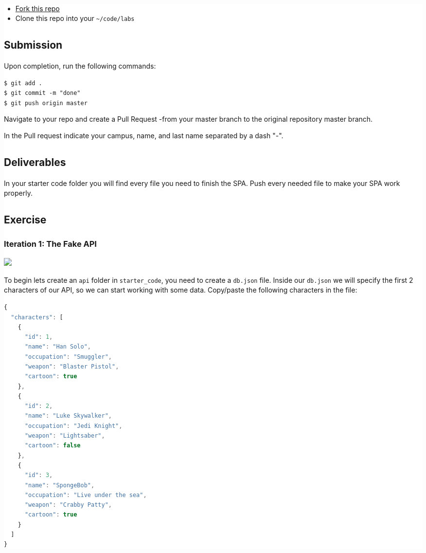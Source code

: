 - [Fork this repo](https://guides.github.com/activities/forking/)
- Clone this repo into your `~/code/labs`

## Submission

Upon completion, run the following commands:

```
$ git add .
$ git commit -m "done"
$ git push origin master
```

Navigate to your repo and create a Pull Request -from your master branch to the original repository master branch.

In the Pull request indicate your campus, name, and last name separated by a dash "-".

## Deliverables
In your starter code folder you will find every file you need to finish the SPA. Push every needed file to make your SPA work properly.

## Exercise

### Iteration 1: The Fake API

![](https://s3-eu-west-1.amazonaws.com/ih-materials/uploads/upload_99257e2c4240770e6b4bdd406d943ac8.png)

To begin lets create an `api` folder in `starter_code`, you need to create a `db.json` file. Inside our `db.json` we will specify the first 2 characters of our API, so we can start working with some data. Copy/paste the following characters in the file:

```javascript
{
  "characters": [
    {
      "id": 1,
      "name": "Han Solo",
      "occupation": "Smuggler",
      "weapon": "Blaster Pistol",
      "cartoon": true
    },
    {
      "id": 2,
      "name": "Luke Skywalker",
      "occupation": "Jedi Knight",
      "weapon": "Lightsaber",
      "cartoon": false
    },
    {
      "id": 3,
      "name": "SpongeBob",
      "occupation": "Live under the sea",
      "weapon": "Crabby Patty",
      "cartoon": true
    }
  ]
}
```
